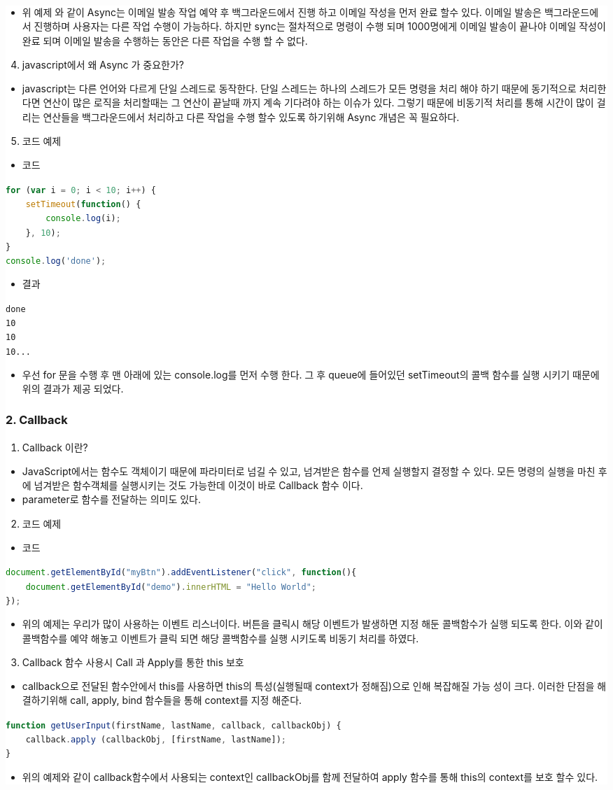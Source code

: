 - 위 예제 와 같이 Async는 이메일 발송 작업 예약 후 백그라운드에서 진행 하고 이메일 작성을 먼저 완료 할수 있다. 이메일 발송은 백그라운드에서 진행하며 사용자는 다른 작업 수행이 가능하다. 하지만  sync는 절차적으로 명령이 수행 되며 1000명에게 이메일 발송이 끝나야 이메일 작성이 완료 되며 이메일 발송을 수행하는 동안은 다른 작업을 수행 할 수 없다.

4. javascript에서 왜 Async 가 중요한가?
- javascript는 다른 언어와 다르게 단일 스레드로 동작한다. 단일 스레드는 하나의 스레드가 모든 명령을 처리 해야 하기 때문에 동기적으로 처리한다면 연산이 많은 로직을 처리할때는 그 연산이 끝날때 까지 계속 기다려야 하는 이슈가 있다. 그렇기 때문에 비동기적 처리를 통해 시간이 많이 걸리는 연산들을 백그라운드에서 처리하고 다른 작업을 수행 할수 있도록 하기위해 Async 개념은 꼭 필요하다.

5. 코드 예제
- 코드
~~~javascript
for (var i = 0; i < 10; i++) {
	setTimeout(function() {
		console.log(i);
	}, 10);
}
console.log('done');
~~~
- 결과 
~~~
done
10
10
10...
~~~
-  우선 for 문을 수행 후 맨 아래에 있는 console.log를 먼저 수행 한다. 그 후 queue에 들어있던 setTimeout의 콜백 함수를 실행 시키기 때문에 위의 결과가 제공 되었다.


### 2. Callback
1. Callback 이란?
- JavaScript에서는 함수도 객체이기 때문에 파라미터로 넘길 수 있고, 넘겨받은 함수를 언제 실행할지 결정할 수 있다. 모든 명령의 실행을 마친 후에 넘겨받은 함수객체를 실행시키는 것도 가능한데 이것이 바로 Callback 함수 이다.
- parameter로 함수를 전달하는 의미도 있다.

2.  코드 예제
-  코드 
~~~javascript
document.getElementById("myBtn").addEventListener("click", function(){
    document.getElementById("demo").innerHTML = "Hello World";
});
~~~
- 위의 예제는 우리가 많이 사용하는 이벤트 리스너이다. 버튼을 클릭시 해당 이벤트가 발생하면 지정 해둔 콜백함수가 실행 되도록 한다. 이와 같이 콜백함수를 예약 해놓고 이벤트가 클릭 되면 해당 콜백함수를 실행 시키도록 비동기 처리를 하였다.

3. Callback 함수 사용시 Call 과 Apply를 통한 this 보호
- callback으로 전달된 함수안에서 this를 사용하면 this의 특성(실행될때 context가 정해짐)으로 인해 복잡해질 가능 성이 크다. 이러한 단점을 해결하기위해 call, apply, bind 함수들을 통해 context를 지정 해준다.

~~~javascript
function getUserInput(firstName, lastName, callback, callbackObj) { 
	callback.apply (callbackObj, [firstName, lastName]); 
}
~~~
- 위의 예제와 같이 callback함수에서 사용되는 context인  callbackObj를 함께 전달하여 apply 함수를 통해 this의 context를 보호 할수 있다.
